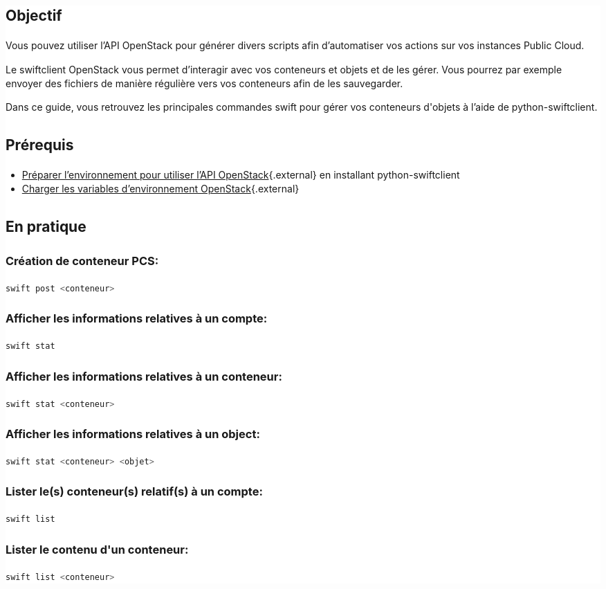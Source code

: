 ## Objectif

Vous pouvez utiliser l’API OpenStack pour générer divers scripts afin d’automatiser vos actions sur vos instances Public Cloud.

Le swiftclient OpenStack vous permet d’interagir avec vos conteneurs et objets et de les gérer. Vous pourrez par exemple envoyer des fichiers de manière régulière vers vos conteneurs afin de les sauvegarder.

Dans ce guide, vous retrouvez les principales commandes swift pour gérer vos conteneurs d'objets à l’aide de python-swiftclient.

## Prérequis


- [Préparer l’environnement pour utiliser l’API OpenStack](https://docs.ovh.com/fr/public-cloud/preparer-lenvironnement-pour-utiliser-lapi-openstack/){.external} en installant python-swiftclient
- [Charger les variables d’environnement OpenStack](https://docs.ovh.com/fr/public-cloud/charger-les-variables-denvironnement-openstack/){.external}

## En pratique

### Création de conteneur PCS:
```bash
swift post <conteneur>
```

### Afficher les informations relatives à un compte:
```bash
swift stat
```

### Afficher les informations relatives à un conteneur:
```bash
swift stat <conteneur>
```

### Afficher les informations relatives à un object:
```bash
swift stat <conteneur> <objet>
```

### Lister le(s) conteneur(s) relatif(s) à un compte:
```bash
swift list
```

### Lister le contenu d'un conteneur:
```bash
swift list <conteneur>
```
